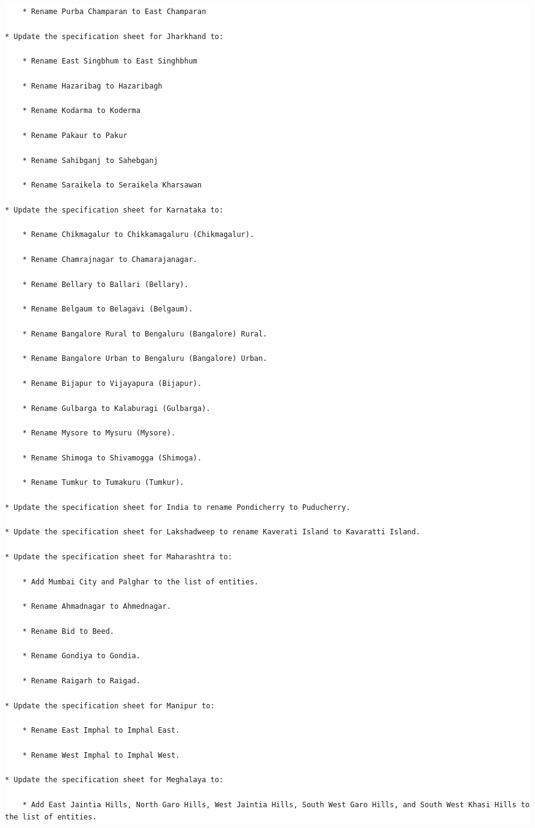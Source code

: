         * Rename Purba Champaran to East Champaran

    * Update the specification sheet for Jharkhand to:

        * Rename East Singbhum to East Singhbhum

        * Rename Hazaribag to Hazaribagh

        * Rename Kodarma to Koderma

        * Rename Pakaur to Pakur

        * Rename Sahibganj to Sahebganj

        * Rename Saraikela to Seraikela Kharsawan

    * Update the specification sheet for Karnataka to:

        * Rename Chikmagalur to Chikkamagaluru (Chikmagalur).

        * Rename Chamrajnagar to Chamarajanagar.

        * Rename Bellary to Ballari (Bellary).

        * Rename Belgaum to Belagavi (Belgaum).

        * Rename Bangalore Rural to Bengaluru (Bangalore) Rural.

        * Rename Bangalore Urban to Bengaluru (Bangalore) Urban.

        * Rename Bijapur to Vijayapura (Bijapur).

        * Rename Gulbarga to Kalaburagi (Gulbarga).

        * Rename Mysore to Mysuru (Mysore).

        * Rename Shimoga to Shivamogga (Shimoga).

        * Rename Tumkur to Tumakuru (Tumkur).

    * Update the specification sheet for India to rename Pondicherry to Puducherry.

    * Update the specification sheet for Lakshadweep to rename Kaverati Island to Kavaratti Island.

    * Update the specification sheet for Maharashtra to:

        * Add Mumbai City and Palghar to the list of entities.

        * Rename Ahmadnagar to Ahmednagar.

        * Rename Bid to Beed.

        * Rename Gondiya to Gondia.

        * Rename Raigarh to Raigad.

    * Update the specification sheet for Manipur to:

        * Rename East Imphal to Imphal East.

        * Rename West Imphal to Imphal West.

    * Update the specification sheet for Meghalaya to:

        * Add East Jaintia Hills, North Garo Hills, West Jaintia Hills, South West Garo Hills, and South West Khasi Hills to the list of entities.
